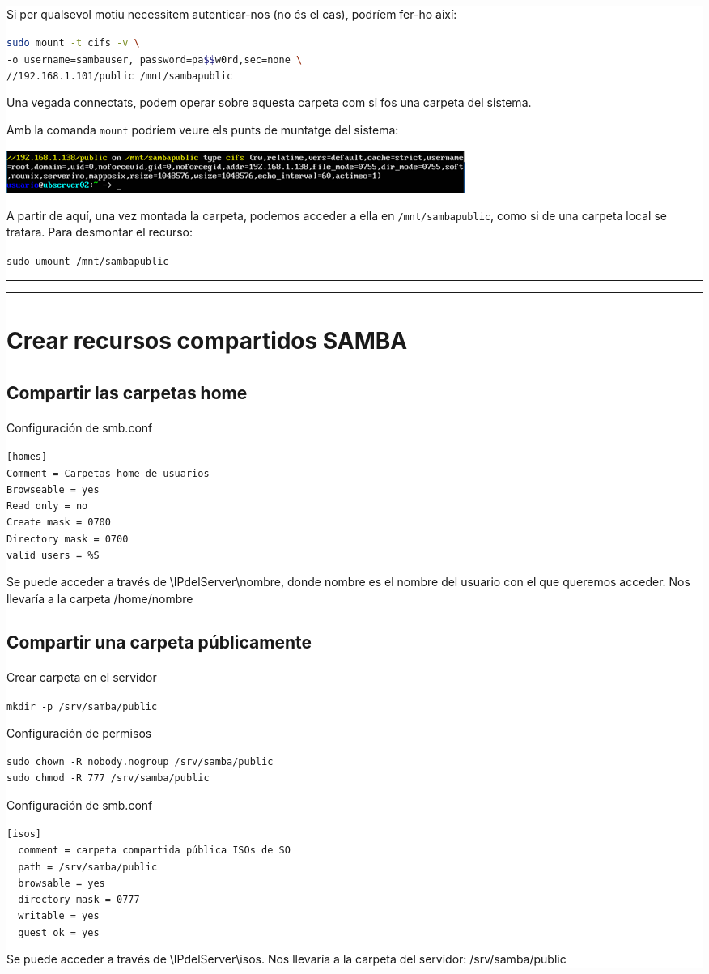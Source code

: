 Si per qualsevol motiu necessitem autenticar-nos (no és el cas), podríem fer-ho així:

```bash
sudo mount -t cifs -v \
-o username=sambauser, password=pa$$w0rd,sec=none \
//192.168.1.101/public /mnt/sambapublic
```

Una vegada connectats, podem operar sobre aquesta carpeta com si fos una carpeta del sistema.

Amb la comanda `mount` podríem veure els punts de muntatge del sistema:

![imagen](2019-05-10-14-07-44.png)

A partir de aquí, una vez montada la carpeta, podemos acceder a ella en `/mnt/sambapublic`, como si de una carpeta local se tratara. Para desmontar el recurso:

    sudo umount /mnt/sambapublic


-----------------------------------------------
-----------------------------------------------

# Crear recursos compartidos SAMBA
## Compartir las carpetas home
Configuración de smb.conf
```
[homes]
Comment = Carpetas home de usuarios
Browseable = yes
Read only = no
Create mask = 0700
Directory mask = 0700
valid users = %S
```
Se puede acceder a través de \\IPdelServer\nombre, donde nombre es el nombre del usuario con el que queremos acceder. Nos llevaría a la carpeta /home/nombre
## Compartir una carpeta públicamente

Crear carpeta en el servidor
```
mkdir -p /srv/samba/public
```
Configuración de permisos
```
sudo chown -R nobody.nogroup /srv/samba/public
sudo chmod -R 777 /srv/samba/public
```
Configuración de smb.conf
```
[isos]
  comment = carpeta compartida pública ISOs de SO
  path = /srv/samba/public
  browsable = yes
  directory mask = 0777
  writable = yes
  guest ok = yes
```
Se puede acceder a través de \\IPdelServer\isos. Nos llevaría a la carpeta del servidor: /srv/samba/public

